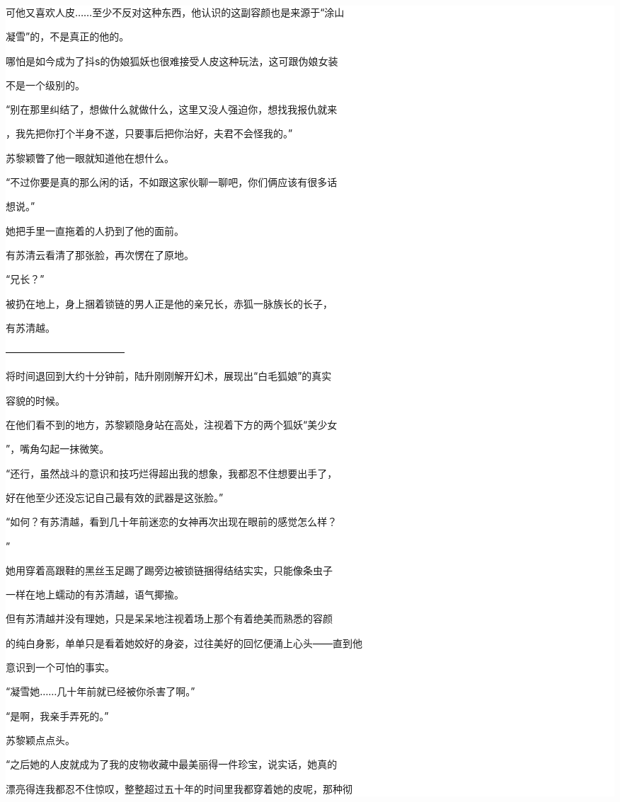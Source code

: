 可他又喜欢人皮……至少不反对这种东西，他认识的这副容颜也是来源于“涂山

凝雪”的，不是真正的他的。

哪怕是如今成为了抖s的伪娘狐妖也很难接受人皮这种玩法，这可跟伪娘女装

不是一个级别的。

“别在那里纠结了，想做什么就做什么，这里又没人强迫你，想找我报仇就来

，我先把你打个半身不遂，只要事后把你治好，夫君不会怪我的。”

苏黎颖瞥了他一眼就知道他在想什么。

“不过你要是真的那么闲的话，不如跟这家伙聊一聊吧，你们俩应该有很多话

想说。”

她把手里一直拖着的人扔到了他的面前。

有苏清云看清了那张脸，再次愣在了原地。

“兄长？”

被扔在地上，身上捆着锁链的男人正是他的亲兄长，赤狐一脉族长的长子，

有苏清越。

————————————

将时间退回到大约十分钟前，陆升刚刚解开幻术，展现出“白毛狐娘”的真实

容貌的时候。

在他们看不到的地方，苏黎颖隐身站在高处，注视着下方的两个狐妖“美少女

”，嘴角勾起一抹微笑。

“还行，虽然战斗的意识和技巧烂得超出我的想象，我都忍不住想要出手了，

好在他至少还没忘记自己最有效的武器是这张脸。”

“如何？有苏清越，看到几十年前迷恋的女神再次出现在眼前的感觉怎么样？

”

她用穿着高跟鞋的黑丝玉足踢了踢旁边被锁链捆得结结实实，只能像条虫子

一样在地上蠕动的有苏清越，语气揶揄。

但有苏清越并没有理她，只是呆呆地注视着场上那个有着绝美而熟悉的容颜

的纯白身影，单单只是看着她姣好的身姿，过往美好的回忆便涌上心头——直到他

意识到一个可怕的事实。

“凝雪她……几十年前就已经被你杀害了啊。”

“是啊，我亲手弄死的。”

苏黎颖点点头。

“之后她的人皮就成为了我的皮物收藏中最美丽得一件珍宝，说实话，她真的

漂亮得连我都忍不住惊叹，整整超过五十年的时间里我都穿着她的皮呢，那种彻
